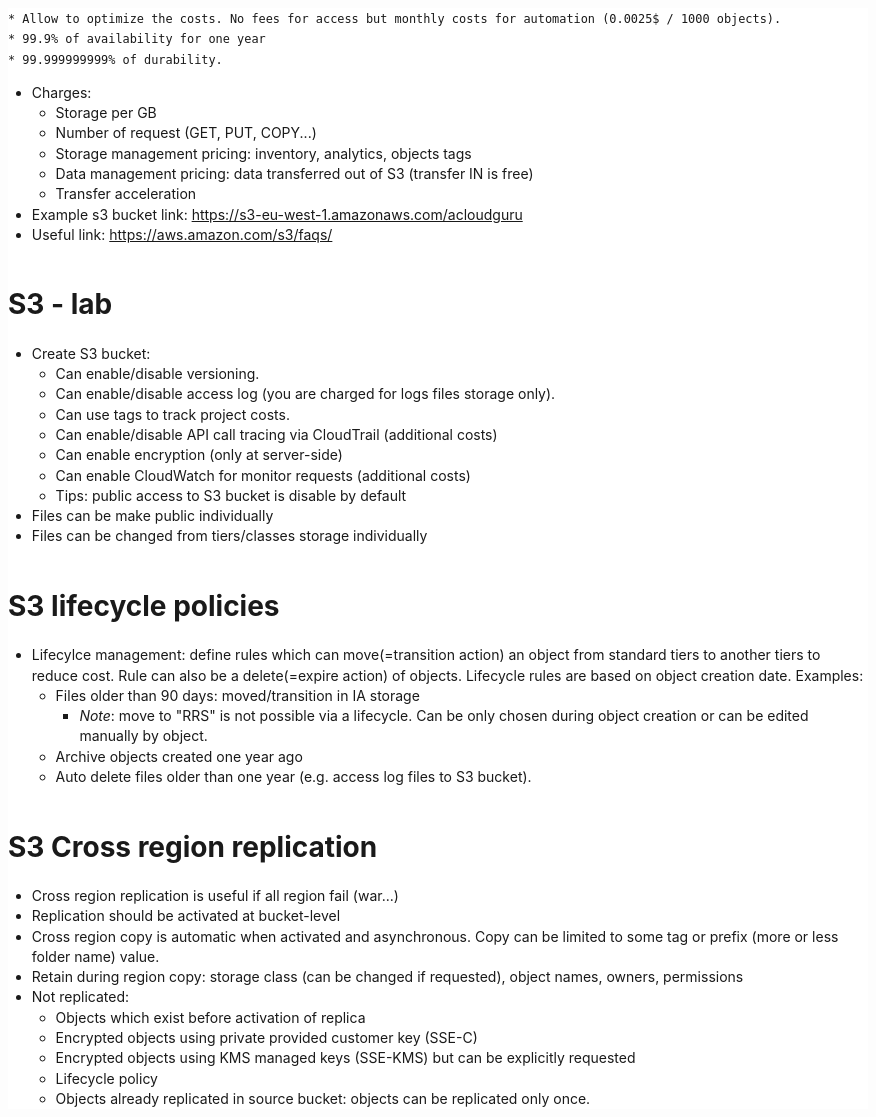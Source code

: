     * Allow to optimize the costs. No fees for access but monthly costs for automation (0.0025$ / 1000 objects).
    * 99.9% of availability for one year
    * 99.999999999% of durability.
* Charges:
  * Storage per GB
  * Number of request (GET, PUT, COPY...)
  * Storage management pricing: inventory, analytics, objects tags
  * Data management pricing: data transferred out of S3 (transfer IN is free)
  * Transfer acceleration
* Example s3 bucket link: https://s3-eu-west-1.amazonaws.com/acloudguru
* Useful link: https://aws.amazon.com/s3/faqs/

# S3 - lab
* Create S3 bucket:
  * Can enable/disable versioning.
  * Can enable/disable access log (you are charged for logs files storage only).
  * Can use tags to track project costs.
  * Can enable/disable API call tracing via CloudTrail (additional costs)
  * Can enable encryption (only at server-side)
  * Can enable CloudWatch for monitor requests (additional costs)
  * Tips: public access to S3 bucket is disable by default
* Files can be make public individually
* Files can be changed from tiers/classes storage individually

# S3 lifecycle policies
* Lifecylce management: define rules which can move(=transition action) an object from standard tiers to another tiers to reduce cost. Rule can also be a delete(=expire action) of objects. Lifecycle rules are based on object creation date. Examples:
  * Files older than 90 days: moved/transition in IA storage
    * _Note_: move to "RRS" is not possible via a lifecycle. Can be only chosen during object creation or can be edited manually by object.
  * Archive objects created one year ago
  * Auto delete files older than one year (e.g. access log files to S3 bucket).

# S3 Cross region replication
* Cross region replication is useful if all region fail (war...)
* Replication should be activated at bucket-level
* Cross region copy is automatic when activated and asynchronous. Copy can be limited to some tag or prefix (more or less folder name) value.
* Retain during region copy: storage class (can be changed if requested), object names, owners, permissions
* Not replicated:
  * Objects which exist before activation of replica
  * Encrypted objects using private provided customer key (SSE-C)
  * Encrypted objects using KMS managed keys (SSE-KMS) but can be explicitly requested
  * Lifecycle policy
  * Objects already replicated in source bucket: objects can be replicated only once.
